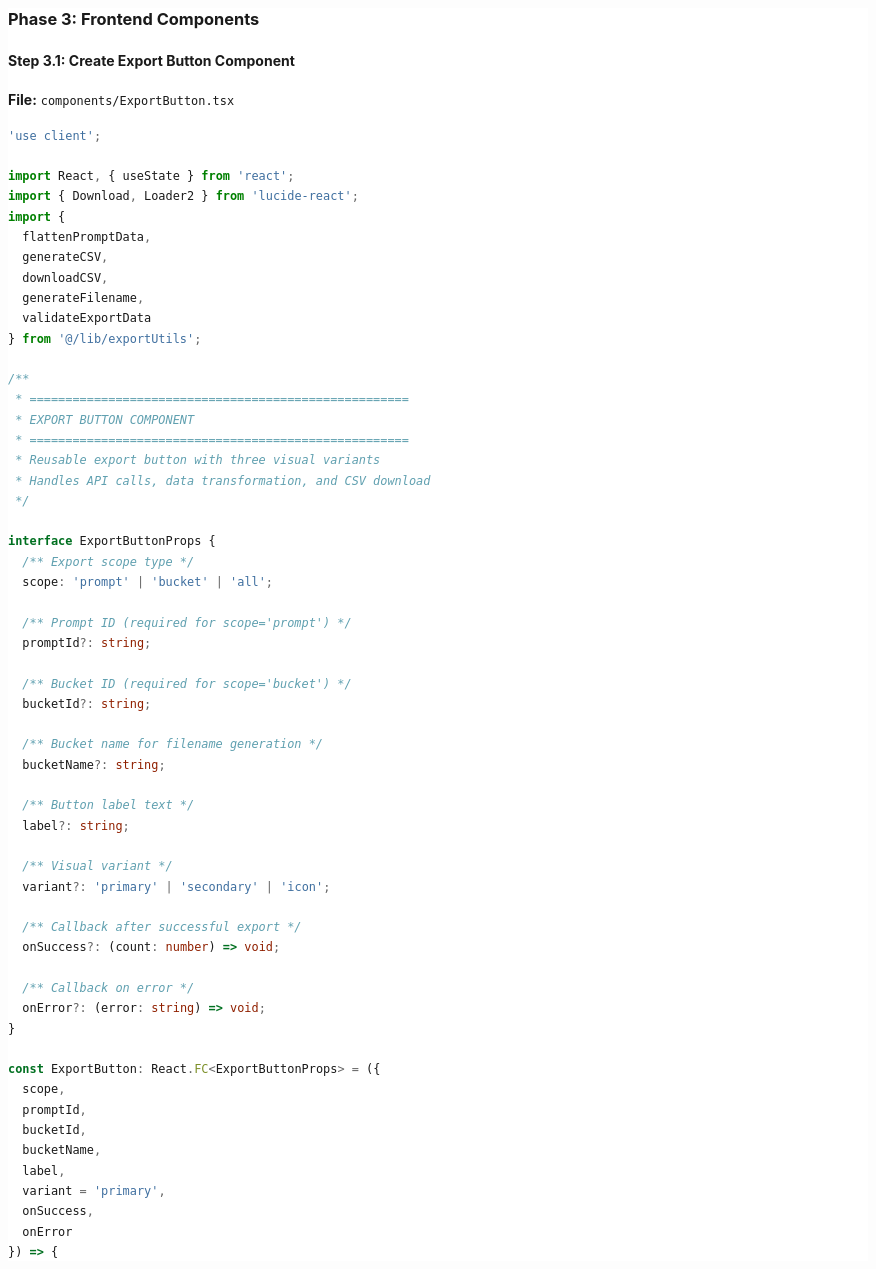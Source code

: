 
### Phase 3: Frontend Components

#### Step 3.1: Create Export Button Component

**File:** `components/ExportButton.tsx`

```typescript
'use client';

import React, { useState } from 'react';
import { Download, Loader2 } from 'lucide-react';
import { 
  flattenPromptData, 
  generateCSV, 
  downloadCSV, 
  generateFilename,
  validateExportData 
} from '@/lib/exportUtils';

/**
 * =====================================================
 * EXPORT BUTTON COMPONENT
 * =====================================================
 * Reusable export button with three visual variants
 * Handles API calls, data transformation, and CSV download
 */

interface ExportButtonProps {
  /** Export scope type */
  scope: 'prompt' | 'bucket' | 'all';
  
  /** Prompt ID (required for scope='prompt') */
  promptId?: string;
  
  /** Bucket ID (required for scope='bucket') */
  bucketId?: string;
  
  /** Bucket name for filename generation */
  bucketName?: string;
  
  /** Button label text */
  label?: string;
  
  /** Visual variant */
  variant?: 'primary' | 'secondary' | 'icon';
  
  /** Callback after successful export */
  onSuccess?: (count: number) => void;
  
  /** Callback on error */
  onError?: (error: string) => void;
}

const ExportButton: React.FC<ExportButtonProps> = ({
  scope,
  promptId,
  bucketId,
  bucketName,
  label,
  variant = 'primary',
  onSuccess,
  onError
}) => {
```
